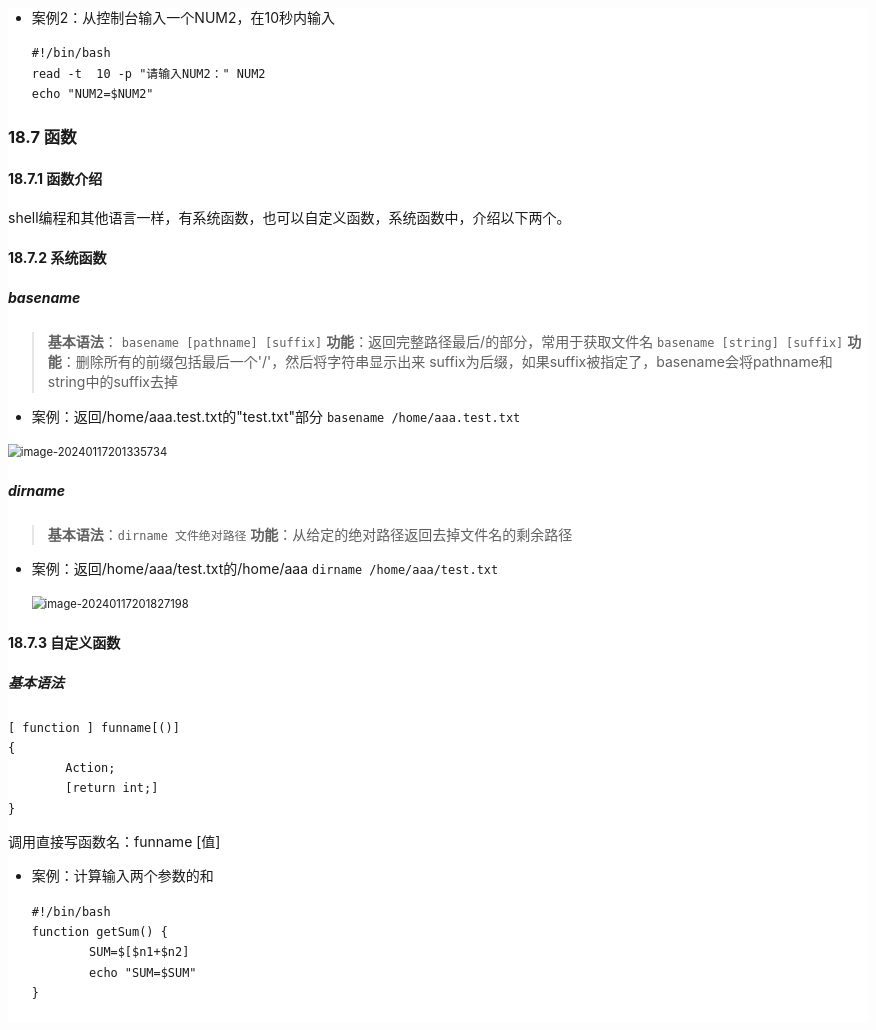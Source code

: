 * 案例2：从控制台输入一个NUM2，在10秒内输入

    ```shell
    #!/bin/bash
    read -t  10 -p "请输入NUM2：" NUM2
    echo "NUM2=$NUM2"
    ```

### 18.7 函数

#### 18.7.1 函数介绍

shell编程和其他语言一样，有系统函数，也可以自定义函数，系统函数中，介绍以下两个。

#### 18.7.2 系统函数

##### basename

> **基本语法**：
> 	`basename [pathname] [suffix]`		**功能**：返回完整路径最后/的部分，常用于获取文件名
> 	`basename [string] [suffix]`		**功能**：删除所有的前缀包括最后一个'/'，然后将字符串显示出来
> 	suffix为后缀，如果suffix被指定了，basename会将pathname和string中的suffix去掉

* 案例：返回/home/aaa.test.txt的"test.txt"部分    `basename /home/aaa.test.txt`

<img src="D:\Software\Typora\复制的图片\typora-user-images\image-20240117201335734.png" alt="image-20240117201335734" style="zoom:80%;" />

##### dirname

> **基本语法**：`dirname 文件绝对路径`
> **功能**：从给定的绝对路径返回去掉文件名的剩余路径

* 案例：返回/home/aaa/test.txt的/home/aaa    `dirname /home/aaa/test.txt`

    <img src="D:\Software\Typora\复制的图片\typora-user-images\image-20240117201827198.png" alt="image-20240117201827198" style="zoom:80%;" />

#### 18.7.3 自定义函数

##### 基本语法

```shell
[ function ] funname[()]
{
		Action;
		[return int;]
}
```

调用直接写函数名：funname [值]

* 案例：计算输入两个参数的和

    ```shell
    #!/bin/bash
    function getSum() {
    		SUM=$[$n1+$n2]
    		echo "SUM=$SUM"
    }
    